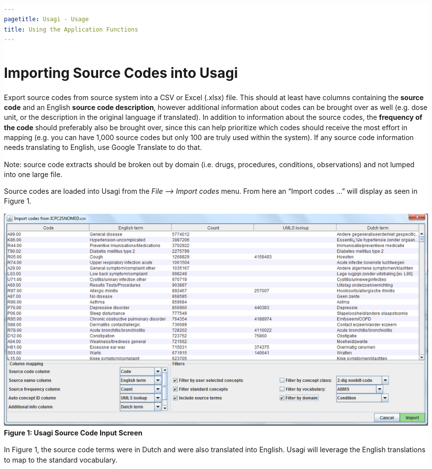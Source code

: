 ```yaml
---
pagetitle: Usagi - Usage
title: Using the Application Functions
---
```


# Importing Source Codes into Usagi

Export source codes from source system into a CSV or Excel (.xlsx) file.
This should at least have columns containing the **source code** and an English **source code description**, 
however additional information about codes can be brought over as well (e.g. dose unit, or the description in the original language if translated). 
In addition to information about the source codes, the **frequency of the code** should preferably also be brought over, 
since this can help prioritize which codes should receive the most effort in mapping (e.g. you can have 1,000 source codes but only 100 are truly used within the system).
If any source code information needs translating to English, use Google Translate to do that.

Note: source code extracts should be broken out by domain (i.e. drugs, procedures, conditions, observations) and not lumped into one large file.

Source codes are loaded into Usagi from the _File --> Import codes_ menu.  From here an “Import codes ...” will display as seen in Figure 1.

![](images/usagiimport.png)
**Figure 1:  Usagi Source Code Input Screen**

In Figure 1, the source code terms were in Dutch and were also translated into English.  Usagi will leverage the English translations to map to the standard vocabulary.
